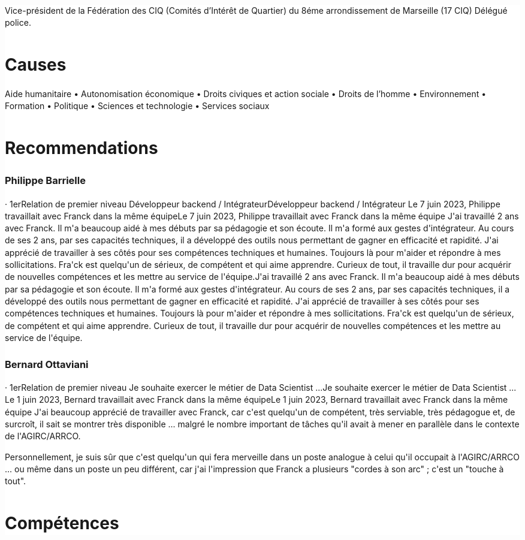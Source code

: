 Vice-président de la Fédération des CIQ (Comités d’Intérêt de Quartier) du 8éme arrondissement de Marseille (17 CIQ)
Délégué police.

# Causes
Aide humanitaire • Autonomisation économique • Droits civiques et action sociale • Droits de l’homme • Environnement • Formation • Politique • Sciences et technologie • Services sociaux

# Recommendations

### Philippe Barrielle
· 1erRelation de premier niveau
Développeur backend / IntégrateurDéveloppeur backend / Intégrateur
Le 7 juin 2023, Philippe travaillait avec Franck dans la même équipeLe 7 juin 2023, Philippe travaillait avec Franck dans la même équipe
J'ai travaillé 2 ans avec Franck. Il m'a beaucoup aidé à mes débuts par sa pédagogie et son écoute. Il m'a formé aux gestes d'intégrateur.
Au cours de ses 2 ans, par ses capacités techniques, il a développé des outils nous permettant de gagner en efficacité et rapidité.
J'ai apprécié de travailler à ses côtés pour ses compétences techniques et humaines. Toujours là pour m'aider et répondre à mes sollicitations.
Fra'ck est quelqu'un de sérieux, de compétent et qui aime apprendre. Curieux de tout, il travaille dur pour acquérir de nouvelles compétences et les mettre au service de l'équipe.J'ai travaillé 2 ans avec Franck. Il m'a beaucoup aidé à mes débuts par sa pédagogie et son écoute. Il m'a formé aux gestes d'intégrateur. Au cours de ses 2 ans, par ses capacités techniques, il a développé des outils nous permettant de gagner en efficacité et rapidité. J'ai apprécié de travailler à ses côtés pour ses compétences techniques et humaines. Toujours là pour m'aider et répondre à mes sollicitations. Fra'ck est quelqu'un de sérieux, de compétent et qui aime apprendre. Curieux de tout, il travaille dur pour acquérir de nouvelles compétences et les mettre au service de l'équipe.

### Bernard Ottaviani
· 1erRelation de premier niveau
Je souhaite exercer le métier de Data Scientist ...Je souhaite exercer le métier de Data Scientist ...
Le 1 juin 2023, Bernard travaillait avec Franck dans la même équipeLe 1 juin 2023, Bernard travaillait avec Franck dans la même équipe
J'ai beaucoup apprécié de travailler avec Franck, car c'est quelqu'un de compétent, très serviable, très pédagogue et, de surcroît, il sait se montrer très disponible ... malgré le nombre important de tâches qu'il avait à mener en parallèle dans le contexte de l'AGIRC/ARRCO.

Personnellement, je suis sûr que c'est quelqu'un qui fera merveille dans un poste analogue à celui qu'il occupait à l'AGIRC/ARRCO ... ou même dans un poste un peu différent, car j'ai l'impression que Franck a plusieurs "cordes à son arc" ; c'est un "touche à tout".



# Compétences

